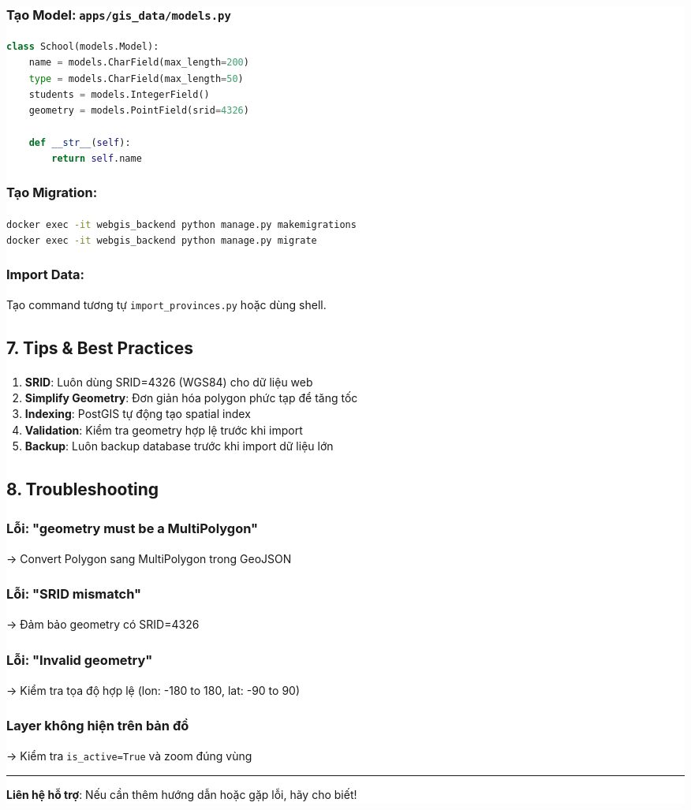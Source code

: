 ### Tạo Model: `apps/gis_data/models.py`
```python
class School(models.Model):
    name = models.CharField(max_length=200)
    type = models.CharField(max_length=50)
    students = models.IntegerField()
    geometry = models.PointField(srid=4326)

    def __str__(self):
        return self.name
```

### Tạo Migration:
```bash
docker exec -it webgis_backend python manage.py makemigrations
docker exec -it webgis_backend python manage.py migrate
```

### Import Data:
Tạo command tương tự `import_provinces.py` hoặc dùng shell.

## 7. Tips & Best Practices

1. **SRID**: Luôn dùng SRID=4326 (WGS84) cho dữ liệu web
2. **Simplify Geometry**: Đơn giản hóa polygon phức tạp để tăng tốc
3. **Indexing**: PostGIS tự động tạo spatial index
4. **Validation**: Kiểm tra geometry hợp lệ trước khi import
5. **Backup**: Luôn backup database trước khi import dữ liệu lớn

## 8. Troubleshooting

### Lỗi: "geometry must be a MultiPolygon"
→ Convert Polygon sang MultiPolygon trong GeoJSON

### Lỗi: "SRID mismatch"
→ Đảm bảo geometry có SRID=4326

### Lỗi: "Invalid geometry"
→ Kiểm tra tọa độ hợp lệ (lon: -180 to 180, lat: -90 to 90)

### Layer không hiện trên bản đồ
→ Kiểm tra `is_active=True` và zoom đúng vùng

---

**Liên hệ hỗ trợ**: Nếu cần thêm hướng dẫn hoặc gặp lỗi, hãy cho biết!
